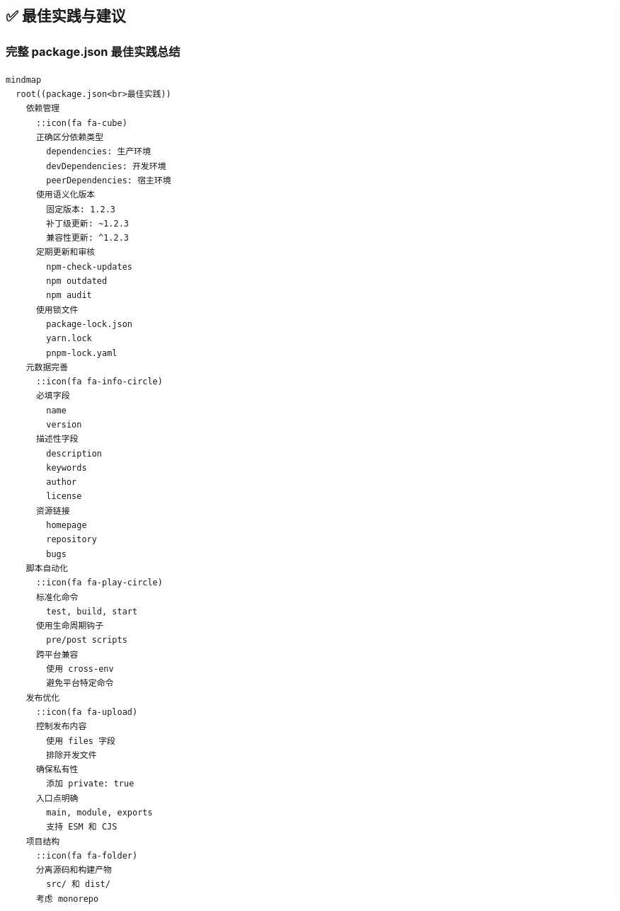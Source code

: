 ## ✅ 最佳实践与建议

### 完整 package.json 最佳实践总结

```mermaid
mindmap
  root((package.json<br>最佳实践))
    依赖管理
      ::icon(fa fa-cube)
      正确区分依赖类型
        dependencies: 生产环境
        devDependencies: 开发环境
        peerDependencies: 宿主环境
      使用语义化版本
        固定版本: 1.2.3
        补丁级更新: ~1.2.3
        兼容性更新: ^1.2.3
      定期更新和审核
        npm-check-updates
        npm outdated
        npm audit
      使用锁文件
        package-lock.json
        yarn.lock
        pnpm-lock.yaml
    元数据完善
      ::icon(fa fa-info-circle)
      必填字段
        name
        version
      描述性字段
        description
        keywords
        author
        license
      资源链接
        homepage
        repository
        bugs
    脚本自动化
      ::icon(fa fa-play-circle)
      标准化命令
        test, build, start
      使用生命周期钩子
        pre/post scripts
      跨平台兼容
        使用 cross-env
        避免平台特定命令
    发布优化
      ::icon(fa fa-upload)
      控制发布内容
        使用 files 字段
        排除开发文件
      确保私有性
        添加 private: true
      入口点明确
        main, module, exports
        支持 ESM 和 CJS
    项目结构
      ::icon(fa fa-folder)
      分离源码和构建产物
        src/ 和 dist/
      考虑 monorepo
```